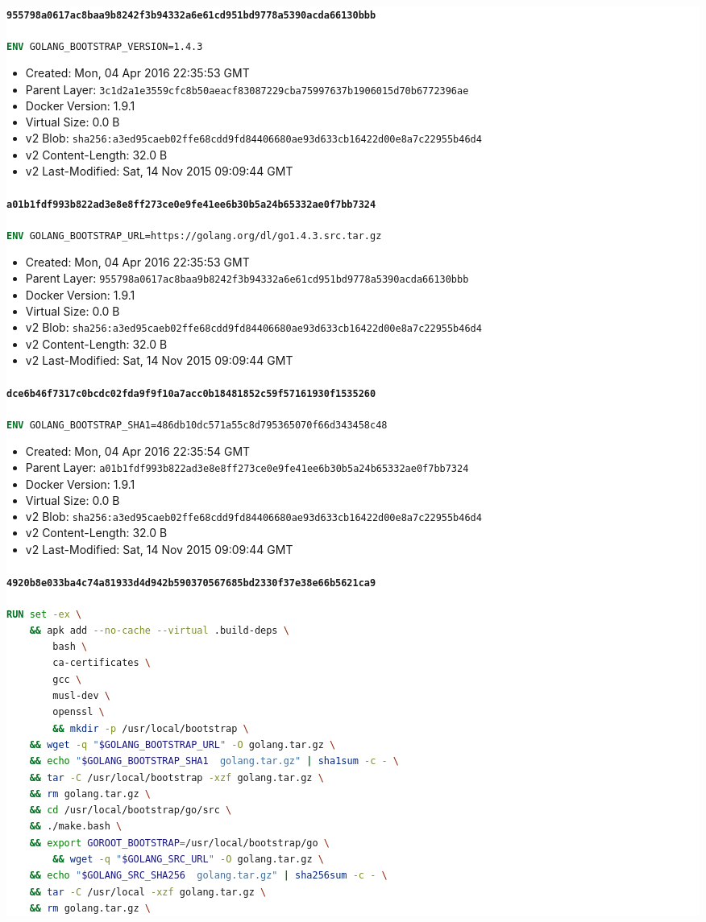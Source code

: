 #### `955798a0617ac8baa9b8242f3b94332a6e61cd951bd9778a5390acda66130bbb`

```dockerfile
ENV GOLANG_BOOTSTRAP_VERSION=1.4.3
```

-	Created: Mon, 04 Apr 2016 22:35:53 GMT
-	Parent Layer: `3c1d2a1e3559cfc8b50aeacf83087229cba75997637b1906015d70b6772396ae`
-	Docker Version: 1.9.1
-	Virtual Size: 0.0 B
-	v2 Blob: `sha256:a3ed95caeb02ffe68cdd9fd84406680ae93d633cb16422d00e8a7c22955b46d4`
-	v2 Content-Length: 32.0 B
-	v2 Last-Modified: Sat, 14 Nov 2015 09:09:44 GMT

#### `a01b1fdf993b822ad3e8e8ff273ce0e9fe41ee6b30b5a24b65332ae0f7bb7324`

```dockerfile
ENV GOLANG_BOOTSTRAP_URL=https://golang.org/dl/go1.4.3.src.tar.gz
```

-	Created: Mon, 04 Apr 2016 22:35:53 GMT
-	Parent Layer: `955798a0617ac8baa9b8242f3b94332a6e61cd951bd9778a5390acda66130bbb`
-	Docker Version: 1.9.1
-	Virtual Size: 0.0 B
-	v2 Blob: `sha256:a3ed95caeb02ffe68cdd9fd84406680ae93d633cb16422d00e8a7c22955b46d4`
-	v2 Content-Length: 32.0 B
-	v2 Last-Modified: Sat, 14 Nov 2015 09:09:44 GMT

#### `dce6b46f7317c0bcdc02fda9f9f10a7acc0b18481852c59f57161930f1535260`

```dockerfile
ENV GOLANG_BOOTSTRAP_SHA1=486db10dc571a55c8d795365070f66d343458c48
```

-	Created: Mon, 04 Apr 2016 22:35:54 GMT
-	Parent Layer: `a01b1fdf993b822ad3e8e8ff273ce0e9fe41ee6b30b5a24b65332ae0f7bb7324`
-	Docker Version: 1.9.1
-	Virtual Size: 0.0 B
-	v2 Blob: `sha256:a3ed95caeb02ffe68cdd9fd84406680ae93d633cb16422d00e8a7c22955b46d4`
-	v2 Content-Length: 32.0 B
-	v2 Last-Modified: Sat, 14 Nov 2015 09:09:44 GMT

#### `4920b8e033ba4c74a81933d4d942b590370567685bd2330f37e38e66b5621ca9`

```dockerfile
RUN set -ex \
	&& apk add --no-cache --virtual .build-deps \
		bash \
		ca-certificates \
		gcc \
		musl-dev \
		openssl \
		&& mkdir -p /usr/local/bootstrap \
	&& wget -q "$GOLANG_BOOTSTRAP_URL" -O golang.tar.gz \
	&& echo "$GOLANG_BOOTSTRAP_SHA1  golang.tar.gz" | sha1sum -c - \
	&& tar -C /usr/local/bootstrap -xzf golang.tar.gz \
	&& rm golang.tar.gz \
	&& cd /usr/local/bootstrap/go/src \
	&& ./make.bash \
	&& export GOROOT_BOOTSTRAP=/usr/local/bootstrap/go \
		&& wget -q "$GOLANG_SRC_URL" -O golang.tar.gz \
	&& echo "$GOLANG_SRC_SHA256  golang.tar.gz" | sha256sum -c - \
	&& tar -C /usr/local -xzf golang.tar.gz \
	&& rm golang.tar.gz \
```